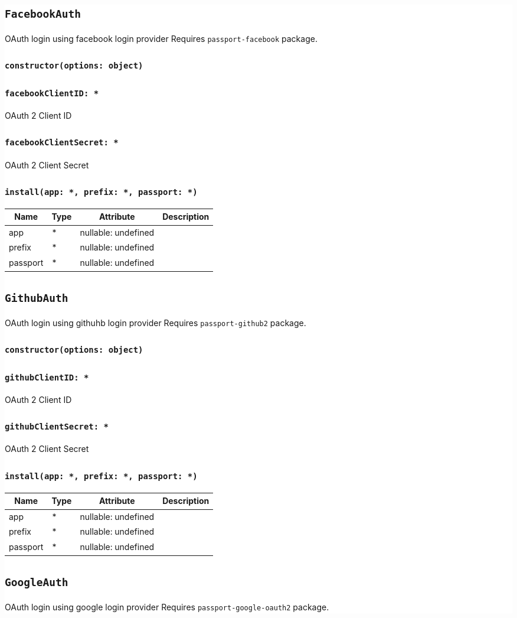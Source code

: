 ## `FacebookAuth`

OAuth login using facebook login provider Requires ```passport-facebook``` package.

### `constructor(options: object)`

### `facebookClientID: *`

OAuth 2 Client ID

### `facebookClientSecret: *`

OAuth 2 Client Secret

### `install(app: *, prefix: *, passport: *)`

| Name | Type | Attribute | Description |
| --- | --- | --- | --- |
| app | * | nullable: undefined |
| prefix | * | nullable: undefined |
| passport | * | nullable: undefined |

## `GithubAuth`

OAuth login using githuhb login provider Requires ```passport-github2``` package.

### `constructor(options: object)`

### `githubClientID: *`

OAuth 2 Client ID

### `githubClientSecret: *`

OAuth 2 Client Secret

### `install(app: *, prefix: *, passport: *)`

| Name | Type | Attribute | Description |
| --- | --- | --- | --- |
| app | * | nullable: undefined |
| prefix | * | nullable: undefined |
| passport | * | nullable: undefined |

## `GoogleAuth`

OAuth login using google login provider Requires ```passport-google-oauth2``` package.

